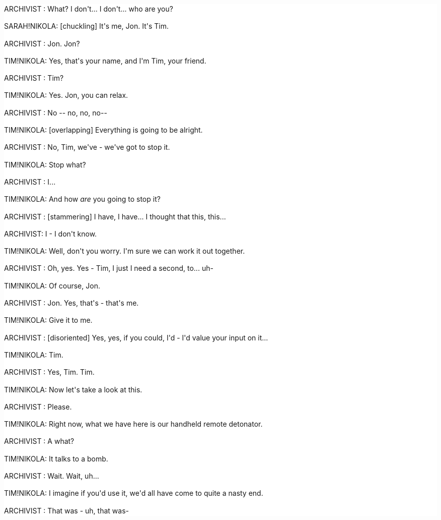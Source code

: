 <span class="archivist">ARCHIVIST : What? I don't... I don't... who are you?</span>

<span class="sarah-nikola">SARAH!NIKOLA: [chuckling] It's me, Jon. It's Tim.</span>

<span class="archivist">ARCHIVIST : Jon. Jon?</span>

<span class="tim-nikola">TIM!NIKOLA: Yes, that's your name, and I'm Tim, your friend.</span>

<span class="archivist">ARCHIVIST : Tim?</span>

<span class="tim-nikola">TIM!NIKOLA: Yes. Jon, you can relax.</span>

<span class="archivist">ARCHIVIST : No -- no, no, no--</span>

<span class="tim-nikola">TIM!NIKOLA: [overlapping] Everything is going to be alright.</span>

<span class="archivist">ARCHIVIST : No, Tim, we've - we've got to stop it.</span>

<span class="tim-nikola">TIM!NIKOLA: Stop what?</span>

<span class="archivist">ARCHIVIST : I...</span>

<span class="tim-nikola">TIM!NIKOLA: And how *are* you going to stop it?</span>

<span class="archivist">ARCHIVIST : [stammering] I have, I have... I thought that this, this...</span>

<span class="archivist">ARCHIVIST: I - I don't know.</span>

<span class="tim-nikola">TIM!NIKOLA: Well, don't you worry. I'm sure we can work it out together.</span>

<span class="archivist">ARCHIVIST : Oh, yes. Yes - Tim, I just I need a second, to... uh-</span>

<span class="tim-nikola">TIM!NIKOLA: Of course, Jon.</span>

<span class="archivist">ARCHIVIST : Jon. Yes, that's - that's me.</span>

<span class="tim-nikola">TIM!NIKOLA: Give it to me.</span>

<span class="archivist">ARCHIVIST : [disoriented] Yes, yes, if you could, I'd - I'd value your input on it...</span>

<span class="tim-nikola">TIM!NIKOLA: Tim.</span>

<span class="archivist">ARCHIVIST : Yes, Tim. Tim.</span>

<span class="tim-nikola">TIM!NIKOLA: Now let's take a look at this.</span>

<span class="archivist">ARCHIVIST : Please.</span>

<span class="tim-nikola">TIM!NIKOLA: Right now, what we have here is our handheld remote detonator.</span>

<span class="archivist">ARCHIVIST : A what?</span>

<span class="tim-nikola">TIM!NIKOLA: It talks to a bomb.</span>

<span class="archivist">ARCHIVIST : Wait. Wait, uh...</span>

<span class="tim-nikola">TIM!NIKOLA: I imagine if you'd use it, we'd all have come to quite a nasty end.</span>

<span class="archivist">ARCHIVIST : That was - uh, that was-</span>
